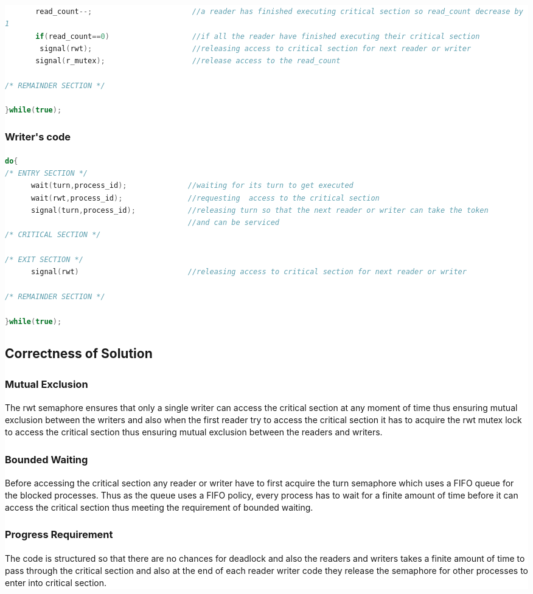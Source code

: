 ```cpp
       read_count--;                       //a reader has finished executing critical section so read_count decrease by 1
       if(read_count==0)                   //if all the reader have finished executing their critical section
        signal(rwt);                       //releasing access to critical section for next reader or writer
       signal(r_mutex);                    //release access to the read_count  
       
/* REMAINDER SECTION */
       
}while(true);
```
### Writer's code
```cpp
do{
/* ENTRY SECTION */
      wait(turn,process_id);              //waiting for its turn to get executed
      wait(rwt,process_id);               //requesting  access to the critical section
      signal(turn,process_id);            //releasing turn so that the next reader or writer can take the token
                                          //and can be serviced
/* CRITICAL SECTION */

/* EXIT SECTION */
      signal(rwt)                         //releasing access to critical section for next reader or writer

/* REMAINDER SECTION */

}while(true);
```
## Correctness of Solution
### Mutual Exclusion
The rwt semaphore ensures that only a single writer can access the critical section at any moment of time thus ensuring mutual exclusion between the writers and also when the first reader try to access the critical section it has to acquire the rwt mutex lock to access the critical section thus ensuring mutual exclusion between the readers and writers.
### Bounded Waiting
Before accessing the critical section any reader or writer have to first acquire the turn semaphore which uses a FIFO queue for the blocked processes. Thus as the queue uses a FIFO policy, every process has to wait for a finite amount of time before it can access the critical section thus meeting the requirement of bounded waiting.
### Progress Requirement
The code is structured so that there are no chances for deadlock and also the readers and writers takes a finite amount of time to pass through the critical section and also at the end of each reader writer code they release the semaphore for other processes to enter into critical section.
